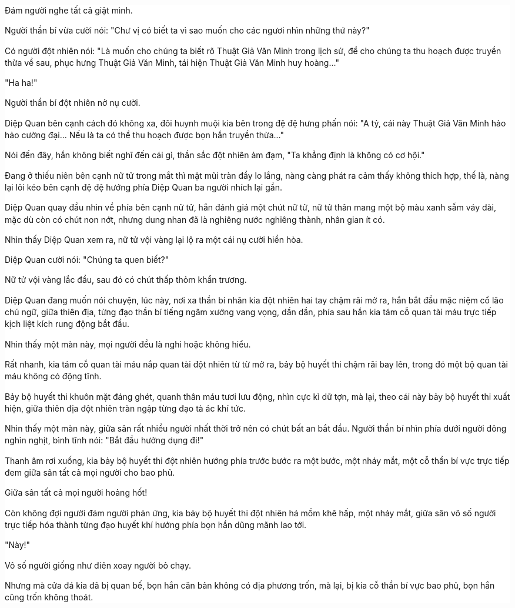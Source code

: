 Đám người nghe tất cả giật mình.

Người thần bí vừa cười nói: "Chư vị có biết ta vì sao muốn cho các ngươi nhìn những thứ này?"

Có người đột nhiên nói: "Là muốn cho chúng ta biết rõ Thuật Giả Văn Minh trong lịch sử, để cho chúng ta thu hoạch được truyền thừa về sau, phục hưng Thuật Giả Văn Minh, tái hiện Thuật Giả Văn Minh huy hoàng..."

"Ha ha!"

Người thần bí đột nhiên nở nụ cười.

Diệp Quan bên cạnh cách đó không xa, đôi huynh muội kia bên trong đệ đệ hưng phấn nói: "A tỷ, cái này Thuật Giả Văn Minh hảo hảo cường đại... Nếu là ta có thể thu hoạch được bọn hắn truyền thừa..."

Nói đến đây, hắn không biết nghĩ đến cái gì, thần sắc đột nhiên ảm đạm, "Ta khẳng định là không có cơ hội."

Đang ở thiếu niên bên cạnh nữ tử trong mắt thì mặt mũi tràn đầy lo lắng, nàng càng phát ra cảm thấy không thích hợp, thế là, nàng lại lôi kéo bên cạnh đệ đệ hướng phía Diệp Quan ba người nhích lại gần.

Diệp Quan quay đầu nhìn về phía bên cạnh nữ tử, hắn đánh giá một chút nữ tử, nữ tử thân mang một bộ màu xanh sẫm váy dài, mặc dù còn có chút non nớt, nhưng dung nhan đã là nghiêng nước nghiêng thành, nhân gian ít có.

Nhìn thấy Diệp Quan xem ra, nữ tử vội vàng lại lộ ra một cái nụ cười hiền hòa.

Diệp Quan cười nói: "Chúng ta quen biết?"

Nữ tử vội vàng lắc đầu, sau đó có chút thấp thỏm khẩn trương.

Diệp Quan đang muốn nói chuyện, lúc này, nơi xa thần bí nhân kia đột nhiên hai tay chậm rãi mở ra, hắn bắt đầu mặc niệm cổ lão chú ngữ, giữa thiên địa, từng đạo thần bí tiếng ngâm xướng vang vọng, dần dần, phía sau hắn kia tám cỗ quan tài máu trực tiếp kịch liệt kích rung động bắt đầu.

Nhìn thấy một màn này, mọi người đều là nghi hoặc không hiểu.

Rất nhanh, kia tám cỗ quan tài máu nắp quan tài đột nhiên từ từ mở ra, bảy bộ huyết thi chậm rãi bay lên, trong đó một bộ quan tài máu không có động tĩnh.

Bảy bộ huyết thi khuôn mặt đáng ghét, quanh thân máu tươi lưu động, nhìn cực kì dữ tợn, mà lại, theo cái này bảy bộ huyết thi xuất hiện, giữa thiên địa đột nhiên tràn ngập từng đạo tà ác khí tức.

Nhìn thấy một màn này, giữa sân rất nhiều người nhất thời trở nên có chút bất an bắt đầu. Người thần bí nhìn phía dưới người đông nghìn nghịt, bình tĩnh nói: "Bắt đầu hưởng dụng đi!"

Thanh âm rơi xuống, kia bảy bộ huyết thi đột nhiên hướng phía trước bước ra một bước, một nháy mắt, một cỗ thần bí vực trực tiếp đem giữa sân tất cả mọi người cho bao phủ.

Giữa sân tất cả mọi người hoảng hốt!

Còn không đợi người đám người phản ứng, kia bảy bộ huyết thi đột nhiên há mồm khẽ hấp, một nháy mắt, giữa sân vô số người trực tiếp hóa thành từng đạo huyết khí hướng phía bọn hắn dũng mãnh lao tới.

"Này!"

Vô số người giống như điên xoay người bỏ chạy.

Nhưng mà cửa đá kia đã bị quan bế, bọn hắn căn bản không có địa phương trốn, mà lại, bị kia cỗ thần bí vực bao phủ, bọn hắn cũng trốn không thoát.
